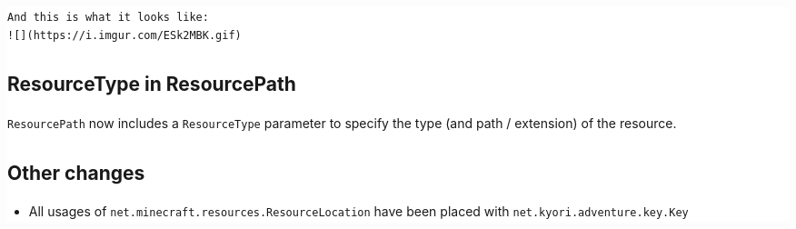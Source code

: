     And this is what it looks like:  
    ![](https://i.imgur.com/ESk2MBK.gif)

## ResourceType in ResourcePath

`ResourcePath` now includes a `ResourceType` parameter to specify the type (and path / extension) of the resource.

## Other changes

* All usages of `net.minecraft.resources.ResourceLocation` have been placed with `net.kyori.adventure.key.Key`